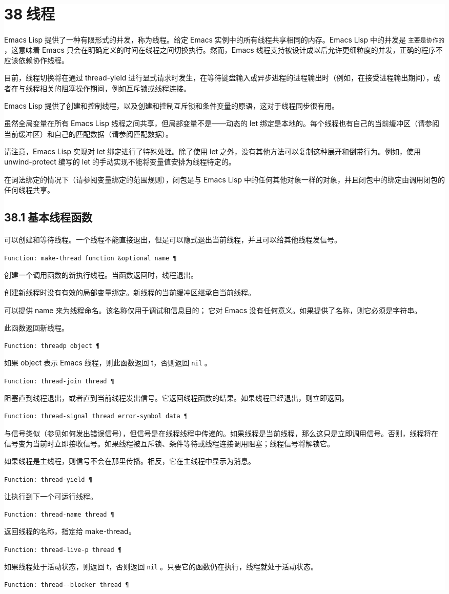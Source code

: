 
# 38 线程

Emacs Lisp 提供了一种有限形式的并发，称为线程。给定 Emacs 实例中的所有线程共享相同的内存。Emacs Lisp 中的并发是 `主要是协作的` ，这意味着 Emacs 只会在明确定义的时间在线程之间切换执行。然而，Emacs 线程支持被设计成以后允许更细粒度的并发，正确的程序不应该依赖协作线程。

目前，线程切换将在通过 thread-yield 进行显式请求时发生，在等待键盘输入或异步进程的进程输出时（例如，在接受进程输出期间），或者在与线程相关的阻塞操作期间，例如互斥锁或线程连接。

Emacs Lisp 提供了创建和控制线程，以及创建和控制互斥锁和条件变量的原语，这对于线程同步很有用。

虽然全局变量在所有 Emacs Lisp 线程之间共享，但局部变量不是——动态的 let 绑定是本地的。每个线程也有自己的当前缓冲区（请参阅当前缓冲区）和自己的匹配数据（请参阅匹配数据）。

请注意，Emacs Lisp 实现对 let 绑定进行了特殊处理。除了使用 let 之外，没有其他方法可以复制这种展开和倒带行为。例如，使用 unwind-protect 编写的 let 的手动实现不能将变量值安排为线程特定的。

在词法绑定的情况下（请参阅变量绑定的范围规则），闭包是与 Emacs Lisp 中的任何其他对象一样的对象，并且闭包中的绑定由调用闭包的任何线程共享。


<a id="org8a6229b"></a>

## 38.1 基本线程函数

可以创建和等待线程。一个线程不能直接退出，但是可以隐式退出当前线程，并且可以给其他线程发信号。

    Function: make-thread function &optional name ¶

创建一个调用函数的新执行线程。当函数返回时，线程退出。

创建新线程时没有有效的局部变量绑定。新线程的当前缓冲区继承自当前线程。

可以提供 name 来为线程命名。该名称仅用于调试和信息目的；  它对 Emacs 没有任何意义。如果提供了名称，则它必须是字符串。

此函数返回新线程。

    Function: threadp object ¶

如果 object 表示 Emacs 线程，则此函数返回 t，否则返回  `nil` 。

    Function: thread-join thread ¶

阻塞直到线程退出，或者直到当前线程发出信号。它返回线程函数的结果。如果线程已经退出，则立即返回。

    Function: thread-signal thread error-symbol data ¶

与信号类似（参见如何发出错误信号），但信号是在线程线程中传递的。如果线程是当前线程，那么这只是立即调用信号。否则，线程将在信号变为当前时立即接收信号。如果线程被互斥锁、条件等待或线程连接调用阻塞；线程信号将解锁它。

如果线程是主线程，则信号不会在那里传播。相反，它在主线程中显示为消息。

    Function: thread-yield ¶

让执行到下一个可运行线程。

    Function: thread-name thread ¶

返回线程的名称，指定给 make-thread。

    Function: thread-live-p thread ¶

如果线程处于活动状态，则返回 t，否则返回  `nil` 。只要它的函数仍在执行，线程就处于活动状态。

    Function: thread--blocker thread ¶
